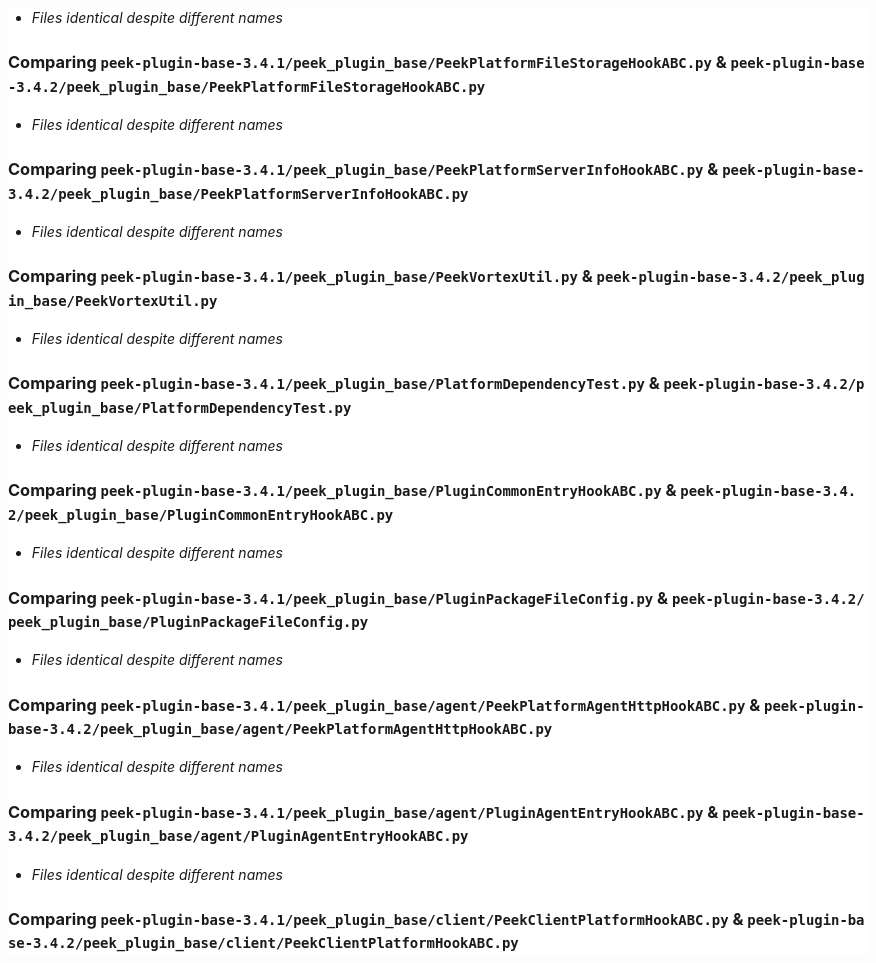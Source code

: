  * *Files identical despite different names*

### Comparing `peek-plugin-base-3.4.1/peek_plugin_base/PeekPlatformFileStorageHookABC.py` & `peek-plugin-base-3.4.2/peek_plugin_base/PeekPlatformFileStorageHookABC.py`

 * *Files identical despite different names*

### Comparing `peek-plugin-base-3.4.1/peek_plugin_base/PeekPlatformServerInfoHookABC.py` & `peek-plugin-base-3.4.2/peek_plugin_base/PeekPlatformServerInfoHookABC.py`

 * *Files identical despite different names*

### Comparing `peek-plugin-base-3.4.1/peek_plugin_base/PeekVortexUtil.py` & `peek-plugin-base-3.4.2/peek_plugin_base/PeekVortexUtil.py`

 * *Files identical despite different names*

### Comparing `peek-plugin-base-3.4.1/peek_plugin_base/PlatformDependencyTest.py` & `peek-plugin-base-3.4.2/peek_plugin_base/PlatformDependencyTest.py`

 * *Files identical despite different names*

### Comparing `peek-plugin-base-3.4.1/peek_plugin_base/PluginCommonEntryHookABC.py` & `peek-plugin-base-3.4.2/peek_plugin_base/PluginCommonEntryHookABC.py`

 * *Files identical despite different names*

### Comparing `peek-plugin-base-3.4.1/peek_plugin_base/PluginPackageFileConfig.py` & `peek-plugin-base-3.4.2/peek_plugin_base/PluginPackageFileConfig.py`

 * *Files identical despite different names*

### Comparing `peek-plugin-base-3.4.1/peek_plugin_base/agent/PeekPlatformAgentHttpHookABC.py` & `peek-plugin-base-3.4.2/peek_plugin_base/agent/PeekPlatformAgentHttpHookABC.py`

 * *Files identical despite different names*

### Comparing `peek-plugin-base-3.4.1/peek_plugin_base/agent/PluginAgentEntryHookABC.py` & `peek-plugin-base-3.4.2/peek_plugin_base/agent/PluginAgentEntryHookABC.py`

 * *Files identical despite different names*

### Comparing `peek-plugin-base-3.4.1/peek_plugin_base/client/PeekClientPlatformHookABC.py` & `peek-plugin-base-3.4.2/peek_plugin_base/client/PeekClientPlatformHookABC.py`
